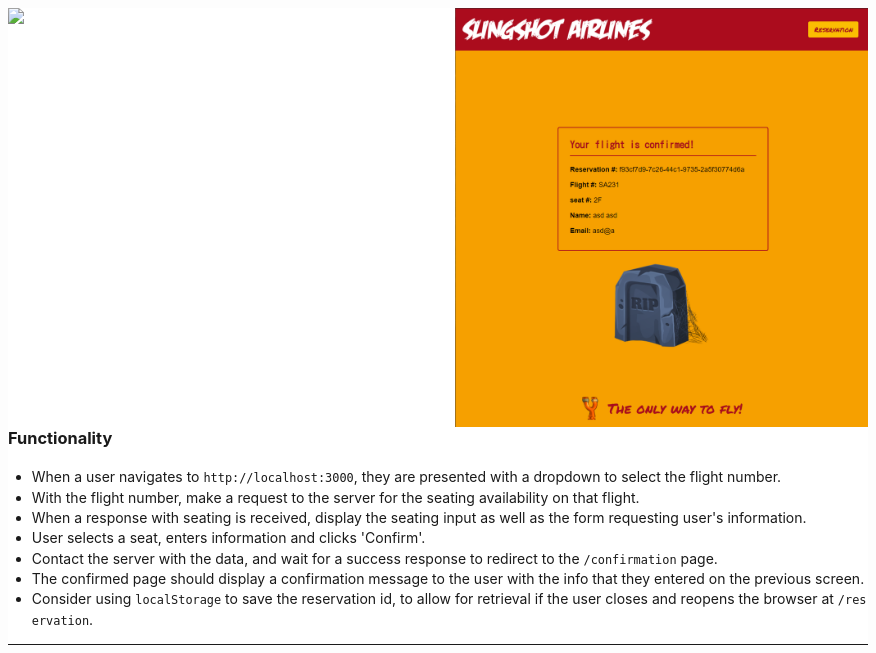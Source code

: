 <img src='frontend/src/assets/screenshots/seat-select.png' style='float:left;width:48%;margin-right:4%;' />
<img src='frontend/src/assets/screenshots/confirmed.png' style='float:left;width:48%' />

### Functionality

- When a user navigates to `http://localhost:3000`, they are presented with a dropdown to select the flight number.
- With the flight number, make a request to the server for the seating availability on that flight.
- When a response with seating is received, display the seating input as well as the form requesting user's information.
- User selects a seat, enters information and clicks 'Confirm'.
- Contact the server with the data, and wait for a success response to redirect to the `/confirmation` page.
- The confirmed page should display a confirmation message to the user with the info that they entered on the previous screen.
- Consider using `localStorage` to save the reservation id, to allow for retrieval if the user closes and reopens the browser at `/reservation`.

---